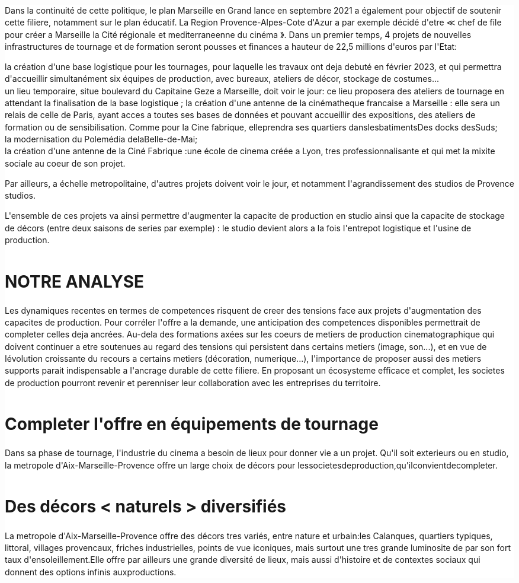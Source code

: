 Dans la continuité de cette politique, le plan Marseille en Grand lance en septembre 2021 a également pour objectif de soutenir cette filiere, notamment sur le plan éducatif. La Region Provence-Alpes-Cote d'Azur a par exemple décidé d'etre $\ll$ chef de file pour créer a Marseille la Cité régionale et mediterraneenne du cinéma 》. Dans un premier temps, 4 projets de nouvelles infrastructures de tournage et de formation seront pousses et finances a hauteur de 22,5 millions d'euros par I'Etat:  

la création d'une base logistique pour les tournages, pour laquelle les travaux ont deja debuté en février 2023, et qui permettra d'accueillir simultanément six équipes de production, avec bureaux, ateliers de décor, stockage de costumes...   
un lieu temporaire, situe boulevard du Capitaine Geze a Marseille, doit voir le jour: ce lieu proposera des ateliers de tournage en attendant la finalisation de la base logistique ; la création d'une antenne de la cinématheque francaise a Marseille : elle sera un relais de celle de Paris, ayant acces a toutes ses bases de données et pouvant accueillir des expositions, des ateliers de formation ou de sensibilisation. Comme pour la Cine fabrique, elleprendra ses quartiers danslesbatimentsDes docks desSuds;   
la modernisation du Polemédia delaBelle-de-Mai;   
la création d'une antenne de la Ciné Fabrique :une école de cinema créée a Lyon, tres professionnalisante et qui met la mixite sociale au coeur de son projet.  

Par ailleurs, a échelle metropolitaine, d'autres projets doivent voir le jour, et notamment I'agrandissement des studios de Provence studios.  

L'ensemble de ces projets va ainsi permettre d'augmenter la capacite de production en studio ainsi que la capacite de stockage de décors (entre deux saisons de series par exemple) : le studio devient alors a la fois I'entrepot logistique et I'usine de production.  

# NOTRE ANALYSE  

Les dynamiques recentes en termes de competences risquent de creer des tensions face aux projets d'augmentation des capacites de production. Pour corréler I'offre a la demande, une anticipation des competences disponibles permettrait de completer celles deja ancrées. Au-dela des formations axées sur les coeurs de metiers de production cinematographique qui doivent continuer a etre soutenues au regard des tensions qui persistent dans certains metiers (image, son...), et en vue de Iévolution croissante du recours a certains metiers (décoration, numerique...), I'importance de proposer aussi des metiers supports parait indispensable a I'ancrage durable de cette filiere. En proposant un écosysteme efficace et complet, les societes de production pourront revenir et perenniser leur collaboration avec les entreprises du territoire.  

# Completer I'offre en équipements de tournage  

Dans sa phase de tournage, l'industrie du cinema a besoin de lieux pour donner vie a un projet. Qu'il soit exterieurs ou en studio, la metropole d'Aix-Marseille-Provence offre un large choix de décors pour lessocietesdeproduction,qu'ilconvientdecompleter.  

# Des décors < naturels > diversifiés  

La metropole d'Aix-Marseille-Provence offre des décors tres variés, entre nature et urbain:les Calanques, quartiers typiques, littoral, villages provencaux, friches industrielles, points de vue iconiques, mais surtout une tres grande luminosite de par son fort taux d'ensoleillement.Elle offre par ailleurs une grande diversité de lieux, mais aussi d'histoire et de contextes sociaux qui donnent des options infinis auxproductions.  
